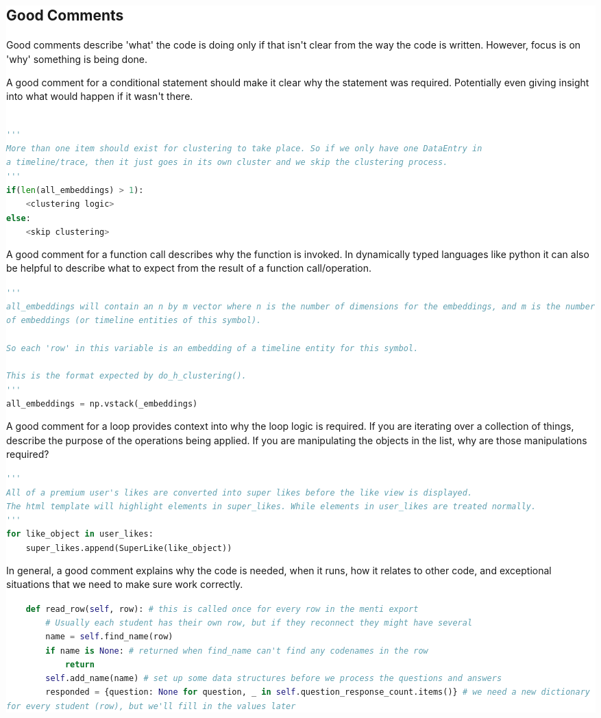 ## Good Comments

Good comments describe 'what' the code is doing only if that isn't clear from the way the code is written. However, focus is on 'why' something is being done. 

A good comment for a conditional statement should make it clear why the statement was required. Potentially even giving insight into what would happen if it wasn't there. 
```python

'''
More than one item should exist for clustering to take place. So if we only have one DataEntry in
a timeline/trace, then it just goes in its own cluster and we skip the clustering process. 
'''
if(len(all_embeddings) > 1):
    <clustering logic>
else:
    <skip clustering>
```

A good comment for a function call describes why the function is invoked. In dynamically typed languages like python it can also be helpful to describe what to expect from the result of a function call/operation. 

```python
'''
all_embeddings will contain an n by m vector where n is the number of dimensions for the embeddings, and m is the number of embeddings (or timeline entities of this symbol). 

So each 'row' in this variable is an embedding of a timeline entity for this symbol.

This is the format expected by do_h_clustering(). 
'''
all_embeddings = np.vstack(_embeddings)
```

A good comment for a loop provides context into why the loop logic is required. If you are iterating over a collection of things, describe the purpose of the operations being applied. If you are manipulating the objects in the list, why are those manipulations required?

```python
'''
All of a premium user's likes are converted into super likes before the like view is displayed.
The html template will highlight elements in super_likes. While elements in user_likes are treated normally.
'''
for like_object in user_likes: 
    super_likes.append(SuperLike(like_object))    
```

In general, a good comment explains why the code is needed, when it runs, how it relates to other code, and exceptional situations that we need to make sure work correctly.

```py
    def read_row(self, row): # this is called once for every row in the menti export
        # Usually each student has their own row, but if they reconnect they might have several
        name = self.find_name(row) 
        if name is None: # returned when find_name can't find any codenames in the row
            return 
        self.add_name(name) # set up some data structures before we process the questions and answers
        responded = {question: None for question, _ in self.question_response_count.items()} # we need a new dictionary for every student (row), but we'll fill in the values later
```
